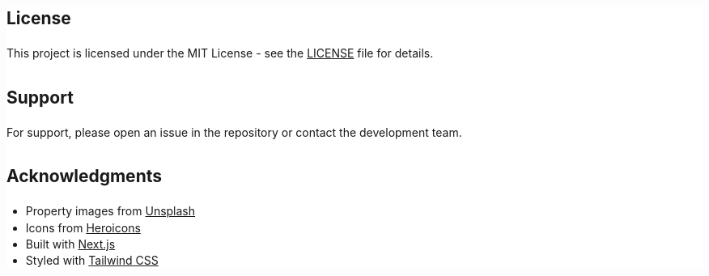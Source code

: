 ## License

This project is licensed under the MIT License - see the [LICENSE](LICENSE) file for details.

## Support

For support, please open an issue in the repository or contact the development team.

## Acknowledgments

- Property images from [Unsplash](https://unsplash.com/)
- Icons from [Heroicons](https://heroicons.com/)
- Built with [Next.js](https://nextjs.org/)
- Styled with [Tailwind CSS](https://tailwindcss.com/)
